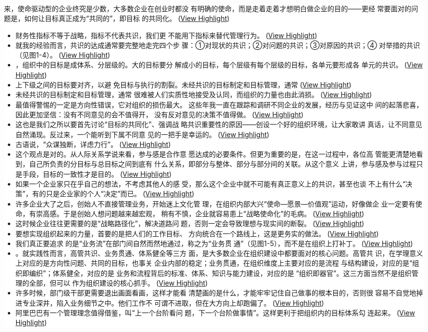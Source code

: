   来，使命驱动型的企业终究是少数，大多数企业在创业时都没
  有明确的使命，而是走着走着才想明白做企业的目的——更经
  常要面对的问题是，如何让目标真正成为“共同的”，即目标
  的共同化。 ([View Highlight](https://read.readwise.io/read/01h5r4pm2dc1393f6vbam832j4))
- 财务性指标不等于战略，指标不代表共识，我们更
  不能用下指标来替代管理行为。 ([View Highlight](https://read.readwise.io/read/01h5r4r0y8hd46sn6rxfrnn4ah))
- 就我的经验而言，共识的达成通常要完整地走完四个步
  骤：①对现状的共识；②对问题的共识；③对原因的共识；④
  对举措的共识（见图1-4）。 ([View Highlight](https://read.readwise.io/read/01h5r4rp89n30ztep9ckzd9e26))
- ，组织中的目标是成体系、分层级的。大的目标要分
  解成小的目标，每个层级有每个层级的目标，各单元要形成各
  单元的共识。 ([View Highlight](https://read.readwise.io/read/01h5r53h6jx95mnkrbmkb93dsj))
- 上下级之间的目标要对齐，以避
  免目标与执行的割裂。未经共识的目标制定和目标管理，通常 ([View Highlight](https://read.readwise.io/read/01h5r54p31e2mw5c9d09t3dzd4))
- 未经共识的目标制定和目标管理，通常
  很难被人们实质性地接受及认同，而组织的力量也由此消损。 ([View Highlight](https://read.readwise.io/read/01h5r547eww77z0jjp44nej3tk))
- 最值得警惕的一定是方向性错误，它对组织的损伤最大。
  这些年我一直在跟踪和调研不同企业的发展，经历与见证这中
  间的起落悲喜，因此更加坚信：没有不同意见的会不值得开，
  没有反对意见的决策不值得做。 ([View Highlight](https://read.readwise.io/read/01h5r558xw50f3mgw0f54y8ve1))
- 这也是我们之所以要首先讨论“目标的共同化”、强调战
  略共识重要性的原因——创设一个好的组织环境，让大家敢讲
  真话，让不同意见自然涌现。反过来，一个能听到下属不同意
  见的一把手是幸运的。 ([View Highlight](https://read.readwise.io/read/01h5r5822saryeeb59d6rdq4x1))
- 古语说，“众谋独断，详虑力行”。 ([View Highlight](https://read.readwise.io/read/01h5r58fpmz2qbfhqcr2vetcg0))
- 这个观点是对的。从人际关系学说来看，参与感是合作意
  愿达成的必要条件。但更为重要的是，在这一过程中，各位高
  管能更清楚地看到，自己所负责的分目标与总目标之间到底有
  什么关系，即部分与整体、部分与部分间的关联。从这个意义
  上讲，参与感及参与过程只是手段，目标的一致性才是目的。 ([View Highlight](https://read.readwise.io/read/01h62evkgw2teh8k8k1xj9v9hh))
- 如果一个企业家只在乎自己的想法，不考虑其他人的感
  受，那么这个企业中就不可能有真正意义上的共识，甚至也谈
  不上有什么“决策”，有的只是企业家的个人“决定”而已。 ([View Highlight](https://read.readwise.io/read/01h5r5h4vxm1jtc78dbc0c2khn))
- 许多企业大了之后，创始人不直接管理业务，开始迷上文化管
  理，在组织内部大兴“使命—愿景—价值观”运动，好像做企
  业一定要有使命，有崇高感。于是创始人想问题越来越宏观，
  稍有不慎，企业就容易患上“战略使命化”的毛病。 ([View Highlight](https://read.readwise.io/read/01h5r5k0mdy9qt03fgc7bb5g1n))
- 这时候企业往往更需要的是“战略路径化”，解决道路问
  题，否则一定会导致理想与现实间的断裂。 ([View Highlight](https://read.readwise.io/read/01h5r5k6v7a9fyc8mtd8en5m62))
- 要想实现组织起来的力量，首要的是把人们的工作目标、
  方向统合在一个路线上，这是更务实的做法。 ([View Highlight](https://read.readwise.io/read/01h5r5ky2kaxgzz3m6dr2yc46c))
- 我们真正要追求
  的是“业务流”在部门间自然而然地通过，称之为“业务贯
  通”（见图1-5），而不是在组织上打补丁。 ([View Highlight](https://read.readwise.io/read/01h5r5nc0n29rfzdtgg204s3f3))
- 。就实践性而言，高管共识、业务贯通、体系健全等三方
  面，是大多数企业在组织建设中都要面对的核心问题。高管共
  识，在学理意义上对应的是方向性问题、共同的目标，也事关
  企业内部的稳定；业务贯通，在组织维度上主要对应的是流程
  与结构建设，对应的是“组织即编织”；体系健全，对应的是
  业务和流程背后的标准、体系、知识与能力建设，对应的是
  “组织即器官”。这三方面当然不是组织管理的全部，但可以
  作为组织建设的核心抓手。 ([View Highlight](https://read.readwise.io/read/01h5r5qfjz1thx30xwvz5tpcq9))
- 许多时候，部门级干部更需要退出画面看画，这样才能看
  清楚画的是什么，才能牢牢记住自己做事的根本目的，否则很
  容易不自觉地掉进专业深井，陷入业务细节之中。他们工作不
  可谓不进取，但在大方向上却跑偏了。 ([View Highlight](https://read.readwise.io/read/01h62eyk44n2h6rqvc3jzwg1s0))
- 阿里巴巴有一个管理理念值得借鉴，叫“上一个台阶看问
  题，下一个台阶做事情”。这样更利于把组织内的目标体系勾
  连起来。 ([View Highlight](https://read.readwise.io/read/01h62eyyxa9bqk8czd218f8j84))